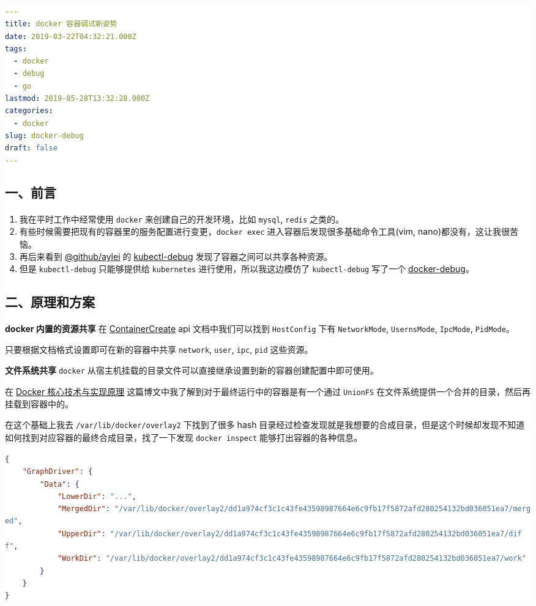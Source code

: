 ```yaml
---
title: docker 容器调试新姿势
date: 2019-03-22T04:32:21.000Z
tags:
  - docker
  - debug
  - go
lastmod: 2019-05-28T13:32:28.000Z
categories:
  - docker
slug: docker-debug
draft: false
---
```


## 一、前言

1. 我在平时工作中经常使用 `docker` 来创建自己的开发环境，比如 `mysql`, `redis` 之类的。
2. 有些时候需要把现有的容器里的服务配置进行变更，`docker exec` 进入容器后发现很多基础命令工具(vim, nano)都没有，这让我很苦恼。
3. 再后来看到 [@github/aylei](https://github.com/aylei) 的 [kubectl-debug](https://github.com/aylei/kubectl-debug) 发现了容器之间可以共享各种资源。
4. 但是 `kubectl-debug` 只能够提供给 `kubernetes` 进行使用，所以我这边模仿了 `kubectl-debug` 写了一个 [docker-debug](https://github.com/zeromake/docker-debug)。



## 二、原理和方案

**docker 内置的资源共享**
在 [ContainerCreate](https://docs.docker.com/engine/api/v1.39/#operation/ContainerCreate) api 文档中我们可以找到
`HostConfig` 下有 `NetworkMode`, `UsernsMode`, `IpcMode`, `PidMode`。

只要根据文档格式设置即可在新的容器中共享 `network`, `user`, `ipc`, `pid` 这些资源。

**文件系统共享**
`docker` 从宿主机挂载的目录文件可以直接继承设置到新的容器创建配置中即可使用。

在 [Docker 核心技术与实现原理](https://draveness.me/docker) 这篇博文中我了解到对于最终运行中的容器是有一个通过 `UnionFS` 在文件系统提供一个合并的目录，然后再挂载到容器中的。

在这个基础上我去 `/var/lib/docker/overlay2` 下找到了很多 hash 目录经过检查发现就是我想要的合成目录，但是这个时候却发现不知道如何找到对应容器的最终合成目录，找了一下发现 `docker inspect` 能够打出容器的各种信息。

```json
{
    "GraphDriver": {
        "Data": {
            "LowerDir": "...",
            "MergedDir": "/var/lib/docker/overlay2/dd1a974cf3c1c43fe43598987664e6c9fb17f5872afd280254132bd036051ea7/merged",
            "UpperDir": "/var/lib/docker/overlay2/dd1a974cf3c1c43fe43598987664e6c9fb17f5872afd280254132bd036051ea7/diff",
            "WorkDir": "/var/lib/docker/overlay2/dd1a974cf3c1c43fe43598987664e6c9fb17f5872afd280254132bd036051ea7/work"
        }
    }
}
```
